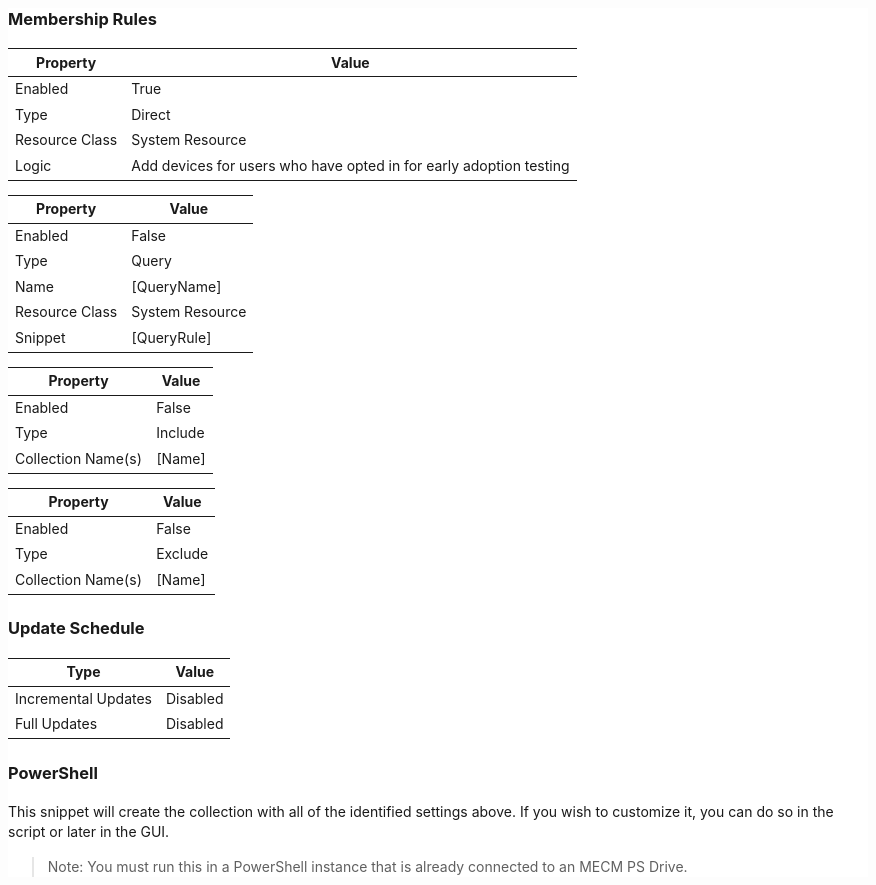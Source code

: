 ### Membership Rules

| Property                      | Value                                                                                     |
|-------------------------------|-------------------------------------------------------------------------------------------|
| Enabled                       | True                                                                                      |
| Type                          | Direct                                                                                    |
| Resource Class                | System Resource                                                                           |
| Logic                         | Add devices for users who have opted in for early adoption testing                        |

| Property                      | Value                                                                                     |
|-------------------------------|-------------------------------------------------------------------------------------------|
| Enabled                       | False                                                                                     |
| Type                          | Query                                                                                     |
| Name                          | [QueryName]                                                                               |
| Resource Class                | System Resource                                                                           |
| Snippet                       | [QueryRule]                                                                               |

| Property                      | Value                                                                                     |
|-------------------------------|-------------------------------------------------------------------------------------------|
| Enabled                       | False                                                                                     |
| Type                          | Include                                                                                   |
| Collection Name(s)            | [Name]                                                                                    |

| Property                      | Value                                                                                     |
|-------------------------------|-------------------------------------------------------------------------------------------|
| Enabled                       | False                                                                                     |
| Type                          | Exclude                                                                                   |
| Collection Name(s)            | [Name]                                                                                    |

### Update Schedule

| Type                          | Value                                                                                     |
|-------------------------------|-------------------------------------------------------------------------------------------|
| Incremental Updates           | Disabled                                                                                  |
| Full Updates                  | Disabled                                                                                  |

### PowerShell

This snippet will create the collection with all of the identified settings above. If you wish to customize it, you can do so in the script or later in the GUI.

> Note: You must run this in a PowerShell instance that is already connected to an MECM PS Drive.
